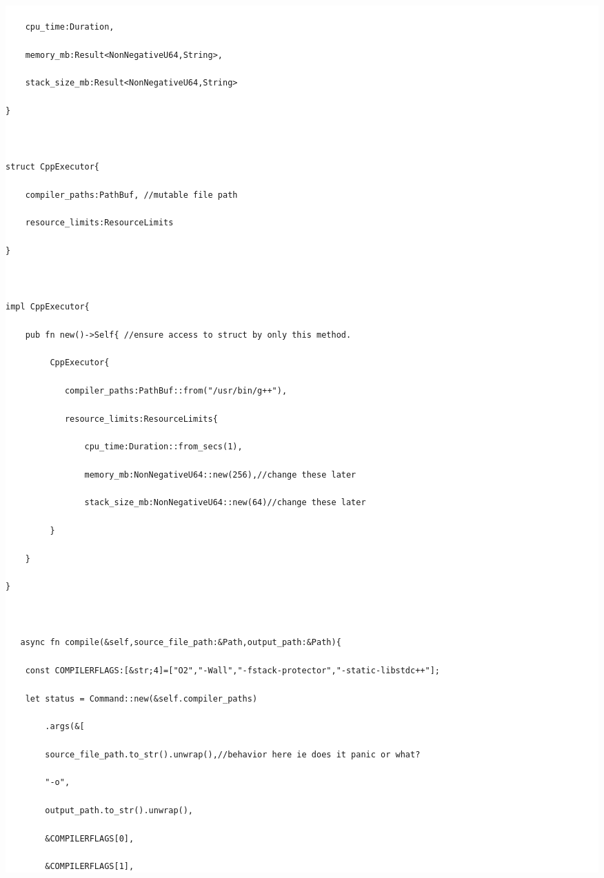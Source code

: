 ```

    cpu_time:Duration,

    memory_mb:Result<NonNegativeU64,String>,

    stack_size_mb:Result<NonNegativeU64,String>

}

  

struct CppExecutor{

    compiler_paths:PathBuf, //mutable file path

    resource_limits:ResourceLimits

}

  

impl CppExecutor{

    pub fn new()->Self{ //ensure access to struct by only this method.

         CppExecutor{

            compiler_paths:PathBuf::from("/usr/bin/g++"),

            resource_limits:ResourceLimits{

                cpu_time:Duration::from_secs(1),

                memory_mb:NonNegativeU64::new(256),//change these later

                stack_size_mb:NonNegativeU64::new(64)//change these later

         }

    }

}

  

   async fn compile(&self,source_file_path:&Path,output_path:&Path){

    const COMPILERFLAGS:[&str;4]=["O2","-Wall","-fstack-protector","-static-libstdc++"];

    let status = Command::new(&self.compiler_paths)

        .args(&[

        source_file_path.to_str().unwrap(),//behavior here ie does it panic or what?

        "-o",

        output_path.to_str().unwrap(),

        &COMPILERFLAGS[0],

        &COMPILERFLAGS[1],

```